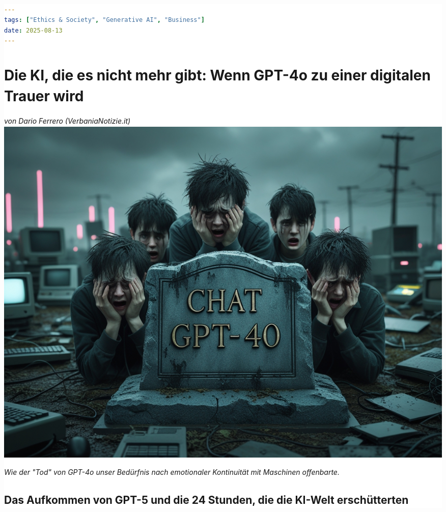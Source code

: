 ```yaml
---
tags: ["Ethics & Society", "Generative AI", "Business"]
date: 2025-08-13
---
```


# Die KI, die es nicht mehr gibt: Wenn GPT-4o zu einer digitalen Trauer wird
*von Dario Ferrero (VerbaniaNotizie.it)*
![gpt4o_tombstone.jpg](gpt4o_tombstone.jpg)

*Wie der "Tod" von GPT-4o unser Bedürfnis nach emotionaler Kontinuität mit Maschinen offenbarte.*

## Das Aufkommen von GPT-5 und die 24 Stunden, die die KI-Welt erschütterten
